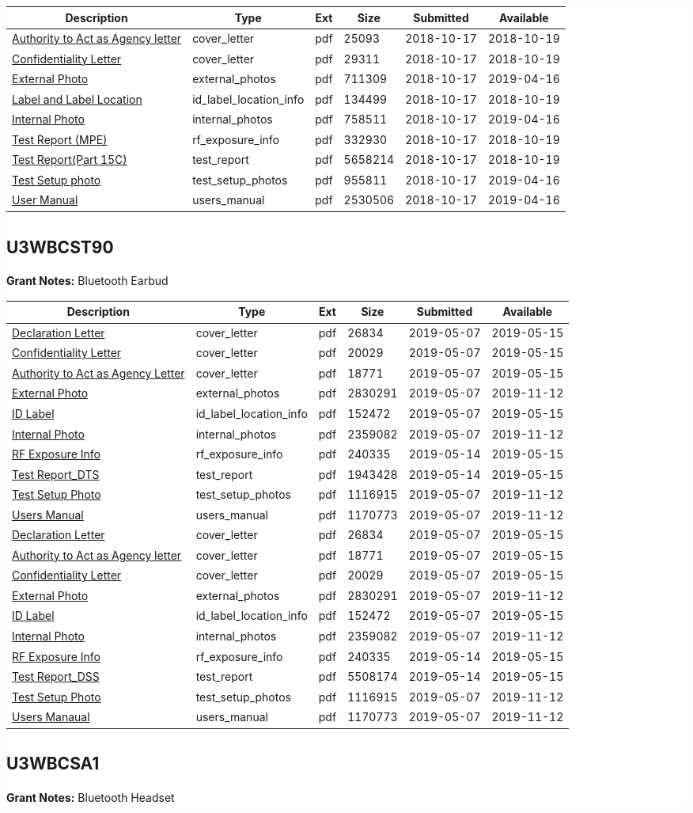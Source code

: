 | Description | Type | Ext | Size | Submitted | Available |
| ----------- | ---- | --- | ---- | --------- | --------- |
| [Authority to Act as Agency letter](U3WBCS700/b829017a29588fe02000a1f384c4da7c/4037584.pdf) | cover_letter | pdf | 25093 | 2018-10-17 | 2018-10-19 |
| [Confidentiality Letter](U3WBCS700/b829017a29588fe02000a1f384c4da7c/4037585.pdf) | cover_letter | pdf | 29311 | 2018-10-17 | 2018-10-19 |
| [External Photo](U3WBCS700/b829017a29588fe02000a1f384c4da7c/4037578.pdf) | external_photos | pdf | 711309 | 2018-10-17 | 2019-04-16 |
| [Label and Label Location](U3WBCS700/b829017a29588fe02000a1f384c4da7c/4037581.pdf) | id_label_location_info | pdf | 134499 | 2018-10-17 | 2018-10-19 |
| [Internal Photo](U3WBCS700/b829017a29588fe02000a1f384c4da7c/4037577.pdf) | internal_photos | pdf | 758511 | 2018-10-17 | 2019-04-16 |
| [Test Report (MPE)](U3WBCS700/b829017a29588fe02000a1f384c4da7c/4037583.pdf) | rf_exposure_info | pdf | 332930 | 2018-10-17 | 2018-10-19 |
| [Test Report(Part 15C)](U3WBCS700/b829017a29588fe02000a1f384c4da7c/4037582.pdf) | test_report | pdf | 5658214 | 2018-10-17 | 2018-10-19 |
| [Test Setup photo](U3WBCS700/b829017a29588fe02000a1f384c4da7c/4037579.pdf) | test_setup_photos | pdf | 955811 | 2018-10-17 | 2019-04-16 |
| [User Manual](U3WBCS700/b829017a29588fe02000a1f384c4da7c/4037580.pdf) | users_manual | pdf | 2530506 | 2018-10-17 | 2019-04-16 |
## U3WBCST90
**Grant Notes:** Bluetooth Earbud

| Description | Type | Ext | Size | Submitted | Available |
| ----------- | ---- | --- | ---- | --------- | --------- |
| [Declaration Letter](U3WBCST90/f27deb7d9c5b07f04e6adeb5e7cf5b0a/4266198.pdf) | cover_letter | pdf | 26834 | 2019-05-07 | 2019-05-15 |
| [Confidentiality Letter](U3WBCST90/f27deb7d9c5b07f04e6adeb5e7cf5b0a/4266200.pdf) | cover_letter | pdf | 20029 | 2019-05-07 | 2019-05-15 |
| [Authority to Act as Agency Letter](U3WBCST90/f27deb7d9c5b07f04e6adeb5e7cf5b0a/4266199.pdf) | cover_letter | pdf | 18771 | 2019-05-07 | 2019-05-15 |
| [External Photo](U3WBCST90/f27deb7d9c5b07f04e6adeb5e7cf5b0a/4266190.pdf) | external_photos | pdf | 2830291 | 2019-05-07 | 2019-11-12 |
| [ID Label](U3WBCST90/f27deb7d9c5b07f04e6adeb5e7cf5b0a/4266207.pdf) | id_label_location_info | pdf | 152472 | 2019-05-07 | 2019-05-15 |
| [Internal Photo](U3WBCST90/f27deb7d9c5b07f04e6adeb5e7cf5b0a/4266188.pdf) | internal_photos | pdf | 2359082 | 2019-05-07 | 2019-11-12 |
| [RF Exposure Info](U3WBCST90/f27deb7d9c5b07f04e6adeb5e7cf5b0a/4277080.pdf) | rf_exposure_info | pdf | 240335 | 2019-05-14 | 2019-05-15 |
| [Test Report_DTS](U3WBCST90/f27deb7d9c5b07f04e6adeb5e7cf5b0a/4277083.pdf) | test_report | pdf | 1943428 | 2019-05-14 | 2019-05-15 |
| [Test Setup Photo](U3WBCST90/f27deb7d9c5b07f04e6adeb5e7cf5b0a/4266191.pdf) | test_setup_photos | pdf | 1116915 | 2019-05-07 | 2019-11-12 |
| [Users Manual](U3WBCST90/f27deb7d9c5b07f04e6adeb5e7cf5b0a/4266192.pdf) | users_manual | pdf | 1170773 | 2019-05-07 | 2019-11-12 |
| [Declaration Letter](U3WBCST90/e3bbef183e7b0cc613caaf05f15847c7/4266198.pdf) | cover_letter | pdf | 26834 | 2019-05-07 | 2019-05-15 |
| [Authority to Act as Agency letter](U3WBCST90/e3bbef183e7b0cc613caaf05f15847c7/4266199.pdf) | cover_letter | pdf | 18771 | 2019-05-07 | 2019-05-15 |
| [Confidentiality Letter](U3WBCST90/e3bbef183e7b0cc613caaf05f15847c7/4266200.pdf) | cover_letter | pdf | 20029 | 2019-05-07 | 2019-05-15 |
| [External Photo](U3WBCST90/e3bbef183e7b0cc613caaf05f15847c7/4266190.pdf) | external_photos | pdf | 2830291 | 2019-05-07 | 2019-11-12 |
| [ID Label](U3WBCST90/e3bbef183e7b0cc613caaf05f15847c7/4266207.pdf) | id_label_location_info | pdf | 152472 | 2019-05-07 | 2019-05-15 |
| [Internal Photo](U3WBCST90/e3bbef183e7b0cc613caaf05f15847c7/4266188.pdf) | internal_photos | pdf | 2359082 | 2019-05-07 | 2019-11-12 |
| [RF Exposure Info](U3WBCST90/e3bbef183e7b0cc613caaf05f15847c7/4277080.pdf) | rf_exposure_info | pdf | 240335 | 2019-05-14 | 2019-05-15 |
| [Test Report_DSS](U3WBCST90/e3bbef183e7b0cc613caaf05f15847c7/4277081.pdf) | test_report | pdf | 5508174 | 2019-05-14 | 2019-05-15 |
| [Test Setup Photo](U3WBCST90/e3bbef183e7b0cc613caaf05f15847c7/4266191.pdf) | test_setup_photos | pdf | 1116915 | 2019-05-07 | 2019-11-12 |
| [Users Manaual](U3WBCST90/e3bbef183e7b0cc613caaf05f15847c7/4266192.pdf) | users_manual | pdf | 1170773 | 2019-05-07 | 2019-11-12 |
## U3WBCSA1
**Grant Notes:** Bluetooth Headset
